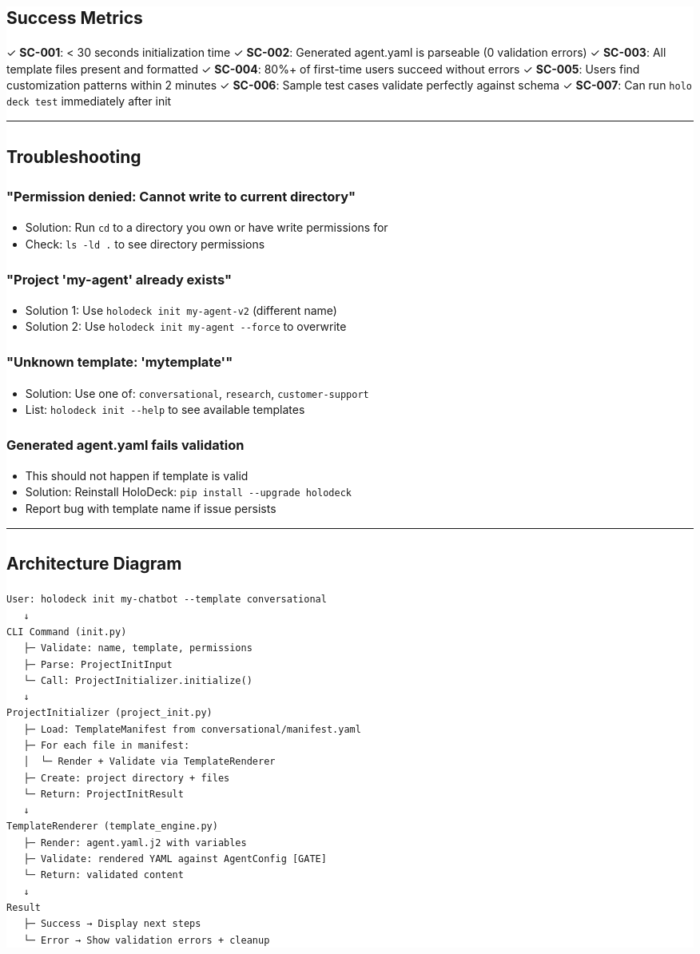 ## Success Metrics

✓ **SC-001**: < 30 seconds initialization time
✓ **SC-002**: Generated agent.yaml is parseable (0 validation errors)
✓ **SC-003**: All template files present and formatted
✓ **SC-004**: 80%+ of first-time users succeed without errors
✓ **SC-005**: Users find customization patterns within 2 minutes
✓ **SC-006**: Sample test cases validate perfectly against schema
✓ **SC-007**: Can run `holodeck test` immediately after init

---

## Troubleshooting

### "Permission denied: Cannot write to current directory"
- Solution: Run `cd` to a directory you own or have write permissions for
- Check: `ls -ld .` to see directory permissions

### "Project 'my-agent' already exists"
- Solution 1: Use `holodeck init my-agent-v2` (different name)
- Solution 2: Use `holodeck init my-agent --force` to overwrite

### "Unknown template: 'mytemplate'"
- Solution: Use one of: `conversational`, `research`, `customer-support`
- List: `holodeck init --help` to see available templates

### Generated agent.yaml fails validation
- This should not happen if template is valid
- Solution: Reinstall HoloDeck: `pip install --upgrade holodeck`
- Report bug with template name if issue persists

---

## Architecture Diagram

```
User: holodeck init my-chatbot --template conversational
   ↓
CLI Command (init.py)
   ├─ Validate: name, template, permissions
   ├─ Parse: ProjectInitInput
   └─ Call: ProjectInitializer.initialize()
   ↓
ProjectInitializer (project_init.py)
   ├─ Load: TemplateManifest from conversational/manifest.yaml
   ├─ For each file in manifest:
   │  └─ Render + Validate via TemplateRenderer
   ├─ Create: project directory + files
   └─ Return: ProjectInitResult
   ↓
TemplateRenderer (template_engine.py)
   ├─ Render: agent.yaml.j2 with variables
   ├─ Validate: rendered YAML against AgentConfig [GATE]
   └─ Return: validated content
   ↓
Result
   ├─ Success → Display next steps
   └─ Error → Show validation errors + cleanup
```
